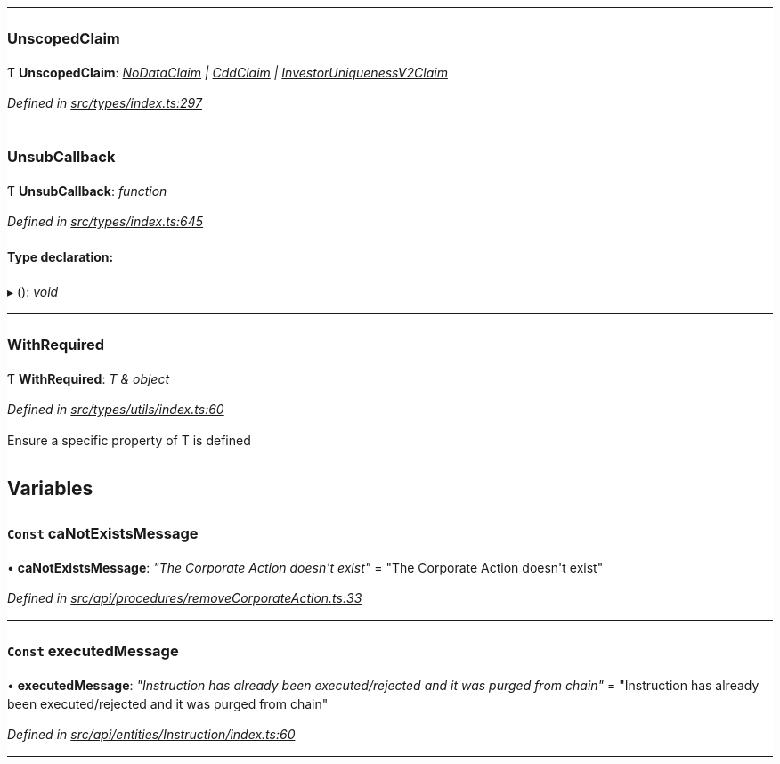___

###  UnscopedClaim

Ƭ **UnscopedClaim**: *[NoDataClaim](interfaces/nodataclaim.md) | [CddClaim](interfaces/cddclaim.md) | [InvestorUniquenessV2Claim](interfaces/investoruniquenessv2claim.md)*

*Defined in [src/types/index.ts:297](https://github.com/PolymathNetwork/polymesh-sdk/blob/31a16a34/src/types/index.ts#L297)*

___

###  UnsubCallback

Ƭ **UnsubCallback**: *function*

*Defined in [src/types/index.ts:645](https://github.com/PolymathNetwork/polymesh-sdk/blob/31a16a34/src/types/index.ts#L645)*

#### Type declaration:

▸ (): *void*

___

###  WithRequired

Ƭ **WithRequired**: *T & object*

*Defined in [src/types/utils/index.ts:60](https://github.com/PolymathNetwork/polymesh-sdk/blob/31a16a34/src/types/utils/index.ts#L60)*

Ensure a specific property of T is defined

## Variables

### `Const` caNotExistsMessage

• **caNotExistsMessage**: *"The Corporate Action doesn't exist"* = "The Corporate Action doesn't exist"

*Defined in [src/api/procedures/removeCorporateAction.ts:33](https://github.com/PolymathNetwork/polymesh-sdk/blob/31a16a34/src/api/procedures/removeCorporateAction.ts#L33)*

___

### `Const` executedMessage

• **executedMessage**: *"Instruction has already been executed/rejected and it was purged from chain"* = "Instruction has already been executed/rejected and it was purged from chain"

*Defined in [src/api/entities/Instruction/index.ts:60](https://github.com/PolymathNetwork/polymesh-sdk/blob/31a16a34/src/api/entities/Instruction/index.ts#L60)*

___

